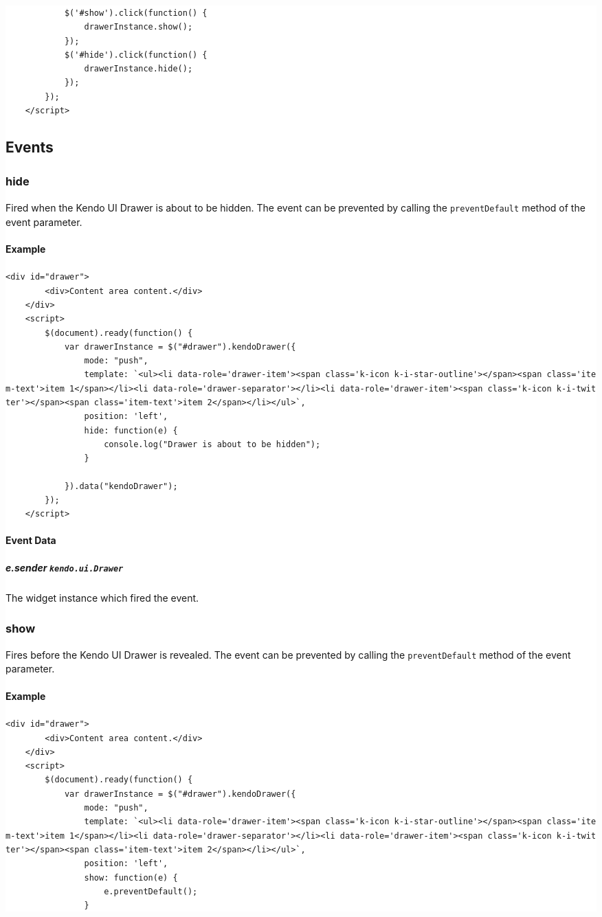                 $('#show').click(function() {
                    drawerInstance.show();
                });
                $('#hide').click(function() {
                    drawerInstance.hide();
                });
            });
        </script>


## Events

### hide

Fired when the Kendo UI Drawer is about to be hidden. The event can be prevented by calling the `preventDefault` method of the event parameter.

#### Example

    <div id="drawer">
            <div>Content area content.</div>
        </div>
        <script>
            $(document).ready(function() {
                var drawerInstance = $("#drawer").kendoDrawer({
                    mode: "push",
                    template: `<ul><li data-role='drawer-item'><span class='k-icon k-i-star-outline'></span><span class='item-text'>item 1</span></li><li data-role='drawer-separator'></li><li data-role='drawer-item'><span class='k-icon k-i-twitter'></span><span class='item-text'>item 2</span></li></ul>`,
                    position: 'left',
                    hide: function(e) {
                        console.log("Drawer is about to be hidden");
                    }

                }).data("kendoDrawer");
            });
        </script>

#### Event Data

##### e.sender `kendo.ui.Drawer`

The widget instance which fired the event.

### show

Fires before the Kendo UI Drawer is revealed. The event can be prevented by calling the `preventDefault` method of the event parameter.

#### Example

    <div id="drawer">
            <div>Content area content.</div>
        </div>
        <script>
            $(document).ready(function() {
                var drawerInstance = $("#drawer").kendoDrawer({
                    mode: "push",
                    template: `<ul><li data-role='drawer-item'><span class='k-icon k-i-star-outline'></span><span class='item-text'>item 1</span></li><li data-role='drawer-separator'></li><li data-role='drawer-item'><span class='k-icon k-i-twitter'></span><span class='item-text'>item 2</span></li></ul>`,
                    position: 'left',
                    show: function(e) {
                        e.preventDefault();
                    }
